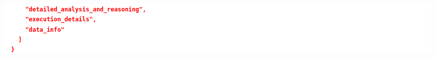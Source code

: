 ```json
      "detailed_analysis_and_reasoning",
      "execution_details",
      "data_info"
    ]
  }
```